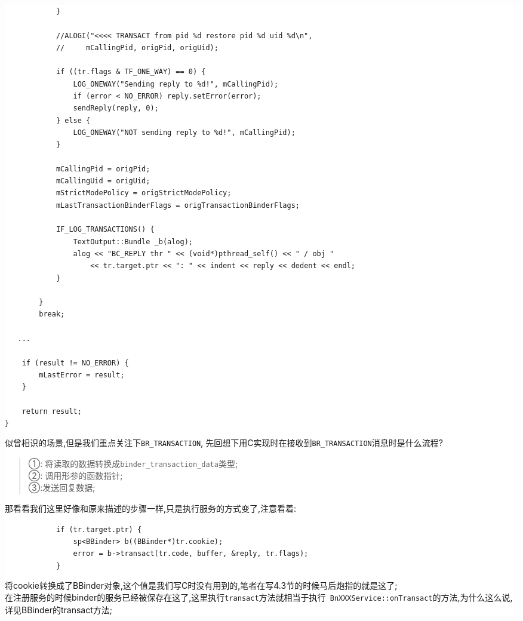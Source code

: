 ```
            }

            //ALOGI("<<<< TRANSACT from pid %d restore pid %d uid %d\n",
            //     mCallingPid, origPid, origUid);
            
            if ((tr.flags & TF_ONE_WAY) == 0) {
                LOG_ONEWAY("Sending reply to %d!", mCallingPid);
                if (error < NO_ERROR) reply.setError(error);
                sendReply(reply, 0);
            } else {
                LOG_ONEWAY("NOT sending reply to %d!", mCallingPid);
            }
            
            mCallingPid = origPid;
            mCallingUid = origUid;
            mStrictModePolicy = origStrictModePolicy;
            mLastTransactionBinderFlags = origTransactionBinderFlags;

            IF_LOG_TRANSACTIONS() {
                TextOutput::Bundle _b(alog);
                alog << "BC_REPLY thr " << (void*)pthread_self() << " / obj "
                    << tr.target.ptr << ": " << indent << reply << dedent << endl;
            }
            
        }
        break;
    
   ...

    if (result != NO_ERROR) {
        mLastError = result;
    }
    
    return result;
}
```

似曾相识的场景,但是我们重点关注下`BR_TRANSACTION`, 先回想下用C实现时在接收到`BR_TRANSACTION`消息时是什么流程?

> ①: 将读取的数据转换成`binder_transaction_data`类型;  
> ②: 调用形参的函数指针;  
> ③:发送回复数据;  


那看看我们这里好像和原来描述的步骤一样,只是执行服务的方式变了,注意看着:  

```
            if (tr.target.ptr) {
                sp<BBinder> b((BBinder*)tr.cookie);
                error = b->transact(tr.code, buffer, &reply, tr.flags);
            }
```

将cookie转换成了BBinder对象,这个值是我们写C时没有用到的,笔者在写4.3节的时候马后炮指的就是这了;  
在注册服务的时候binder的服务已经被保存在这了,这里执行`transact`方法就相当于执行` BnXXXService::onTransact`的方法,为什么这么说,详见BBinder的transact方法;  
